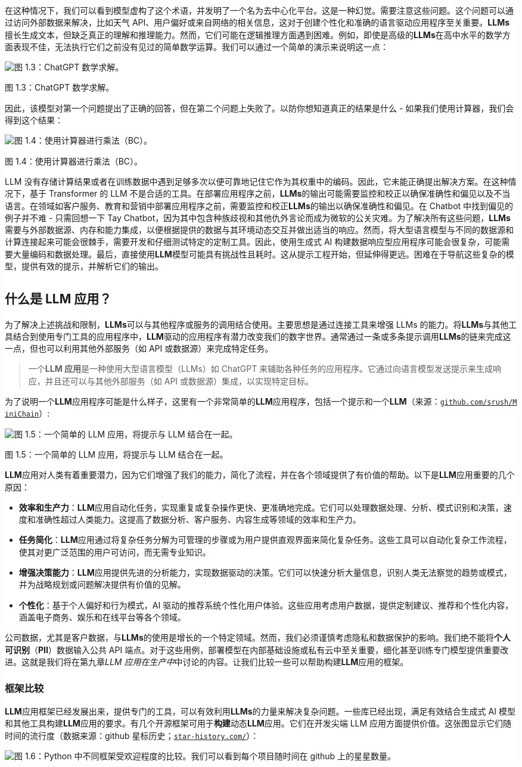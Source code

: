 在这种情况下，我们可以看到模型虚构了这个术语，并发明了一个名为去中心化平台。这是一种幻觉。需要注意这些问题。这个问题可以通过访问外部数据来解决，比如天气 API、用户偏好或来自网络的相关信息，这对于创建个性化和准确的语言驱动应用程序至关重要。**LLMs**擅长生成文本，但缺乏真正的理解和推理能力。然而，它们可能在逻辑推理方面遇到困难。例如，即使是高级的**LLMs**在高中水平的数学方面表现不佳，无法执行它们之前没有见过的简单数学运算。我们可以通过一个简单的演示来说明这一点：

![图 1.3：ChatGPT 数学求解。](img/file11.png)

图 1.3：ChatGPT 数学求解。

因此，该模型对第一个问题提出了正确的回答，但在第二个问题上失败了。以防你想知道真正的结果是什么 - 如果我们使用计算器，我们会得到这个结果：

![图 1.4：使用计算器进行乘法（BC）。](img/file12.png)

图 1.4：使用计算器进行乘法（BC）。

LLM 没有存储计算结果或者在训练数据中遇到足够多次以便可靠地记住它作为其权重中的编码。因此，它未能正确提出解决方案。在这种情况下，基于 Transformer 的 LLM 不是合适的工具。在部署应用程序之前，**LLMs**的输出可能需要监控和校正以确保准确性和偏见以及不当语言。在领域如客户服务、教育和营销中部署应用程序之前，需要监控和校正**LLMs**的输出以确保准确性和偏见。在 Chatbot 中找到偏见的例子并不难 - 只需回想一下 Tay Chatbot，因为其中包含种族歧视和其他仇外言论而成为微软的公关灾难。为了解决所有这些问题，**LLMs**需要与外部数据源、内存和能力集成，以便根据提供的数据与其环境动态交互并做出适当的响应。然而，将大型语言模型与不同的数据源和计算连接起来可能会很棘手，需要开发和仔细测试特定的定制工具。因此，使用生成式 AI 构建数据响应型应用程序可能会很复杂，可能需要大量编码和数据处理。最后，直接使用**LLM**模型可能具有挑战性且耗时。这从提示工程开始，但延伸得更远。困难在于导航这些复杂的模型，提供有效的提示，并解析它们的输出。

## 什么是 LLM 应用？

为了解决上述挑战和限制，**LLMs**可以与其他程序或服务的调用结合使用。主要思想是通过连接工具来增强 LLMs 的能力。将**LLMs**与其他工具结合到使用专门工具的应用程序中，**LLM**驱动的应用程序有潜力改变我们的数字世界。通常通过一条或多条提示调用**LLMs**的链来完成这一点，但也可以利用其他外部服务（如 API 或数据源）来完成特定任务。

> 一个**LLM 应用**是一种使用大型语言模型（LLMs）如 ChatGPT 来辅助各种任务的应用程序。它通过向语言模型发送提示来生成响应，并且还可以与其他外部服务（如 API 或数据源）集成，以实现特定目标。

为了说明一个**LLM**应用程序可能是什么样子，这里有一个非常简单的**LLM**应用程序，包括一个提示和一个**LLM**（来源：[`github.com/srush/MiniChain`](https://github.com/srush/MiniChain)）:

![图 1.5：一个简单的 LLM 应用，将提示与 LLM 结合在一起。](img/file13.png)

图 1.5：一个简单的 LLM 应用，将提示与 LLM 结合在一起。

**LLM**应用对人类有着重要潜力，因为它们增强了我们的能力，简化了流程，并在各个领域提供了有价值的帮助。以下是**LLM**应用重要的几个原因：

+   **效率和生产力**：**LLM**应用自动化任务，实现重复或复杂操作更快、更准确地完成。它们可以处理数据处理、分析、模式识别和决策，速度和准确性超过人类能力。这提高了数据分析、客户服务、内容生成等领域的效率和生产力。

+   **任务简化**：**LLM**应用通过将复杂任务分解为可管理的步骤或为用户提供直观界面来简化复杂任务。这些工具可以自动化复杂工作流程，使其对更广泛范围的用户可访问，而无需专业知识。

+   **增强决策能力**：**LLM**应用提供先进的分析能力，实现数据驱动的决策。它们可以快速分析大量信息，识别人类无法察觉的趋势或模式，并为战略规划或问题解决提供有价值的见解。

+   **个性化**：基于个人偏好和行为模式，AI 驱动的推荐系统个性化用户体验。这些应用考虑用户数据，提供定制建议、推荐和个性化内容，涵盖电子商务、娱乐和在线平台等各个领域。

公司数据，尤其是客户数据，与**LLMs**的使用是增长的一个特定领域。然而，我们必须谨慎考虑隐私和数据保护的影响。我们绝不能将**个人可识别**（**PII**）数据输入公共 API 端点。对于这些用例，部署模型在内部基础设施或私有云中至关重要，细化甚至训练专门模型提供重要改进。这就是我们将在第九章*LLM 应用在生产中*中讨论的内容。让我们比较一些可以帮助构建**LLM**应用的框架。

### 框架比较

**LLM**应用框架已经发展出来，提供专门的工具，可以有效利用**LLMs**的力量来解决复杂问题。一些库已经出现，满足有效结合生成式 AI 模型和其他工具构建**LLM**应用的要求。有几个开源框架可用于**构建**动态**LLM**应用。它们在开发尖端 LLM 应用方面提供价值。这张图显示它们随时间的流行度（数据来源：github 星标历史；[`star-history.com/`](https://star-history.com/)）：

![图 1.6：Python 中不同框架受欢迎程度的比较。我们可以看到每个项目随时间在 github 上的星星数量。](img/file14.png)
